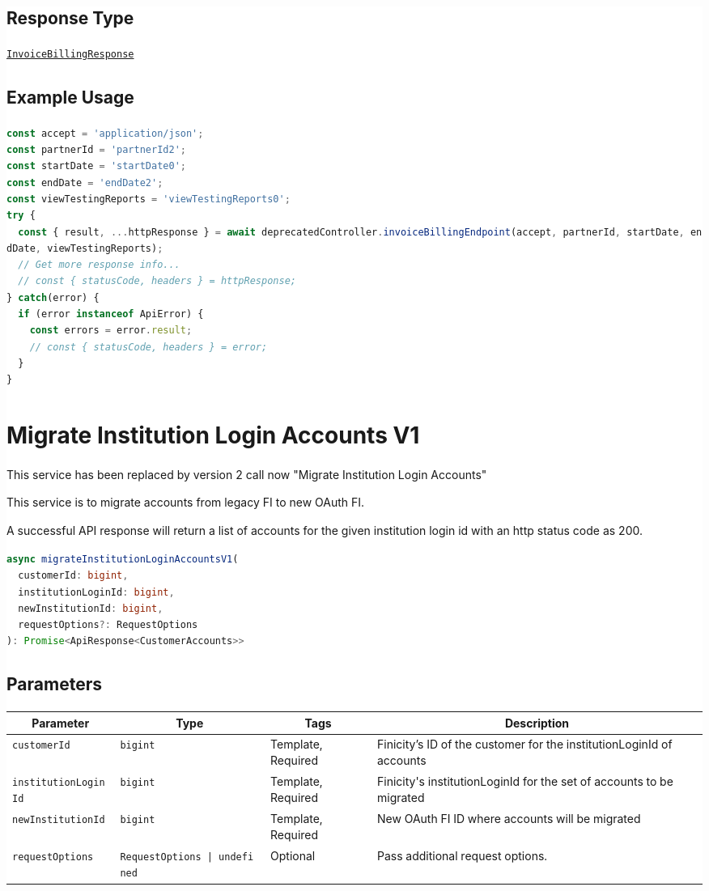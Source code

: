 ## Response Type

[`InvoiceBillingResponse`](../../doc/models/invoice-billing-response.md)

## Example Usage

```ts
const accept = 'application/json';
const partnerId = 'partnerId2';
const startDate = 'startDate0';
const endDate = 'endDate2';
const viewTestingReports = 'viewTestingReports0';
try {
  const { result, ...httpResponse } = await deprecatedController.invoiceBillingEndpoint(accept, partnerId, startDate, endDate, viewTestingReports);
  // Get more response info...
  // const { statusCode, headers } = httpResponse;
} catch(error) {
  if (error instanceof ApiError) {
    const errors = error.result;
    // const { statusCode, headers } = error;
  }
}
```


# Migrate Institution Login Accounts V1

This service has been replaced by version 2 call now "Migrate Institution Login Accounts"

This service is to migrate accounts from legacy FI to new OAuth FI.

A successful API response will return a list of accounts for the given institution login id with an http status code as 200.

```ts
async migrateInstitutionLoginAccountsV1(
  customerId: bigint,
  institutionLoginId: bigint,
  newInstitutionId: bigint,
  requestOptions?: RequestOptions
): Promise<ApiResponse<CustomerAccounts>>
```

## Parameters

| Parameter | Type | Tags | Description |
|  --- | --- | --- | --- |
| `customerId` | `bigint` | Template, Required | Finicity’s ID of the customer for the institutionLoginId of accounts |
| `institutionLoginId` | `bigint` | Template, Required | Finicity's institutionLoginId for the set of accounts to be migrated |
| `newInstitutionId` | `bigint` | Template, Required | New OAuth FI ID where accounts  will be migrated |
| `requestOptions` | `RequestOptions \| undefined` | Optional | Pass additional request options. |
